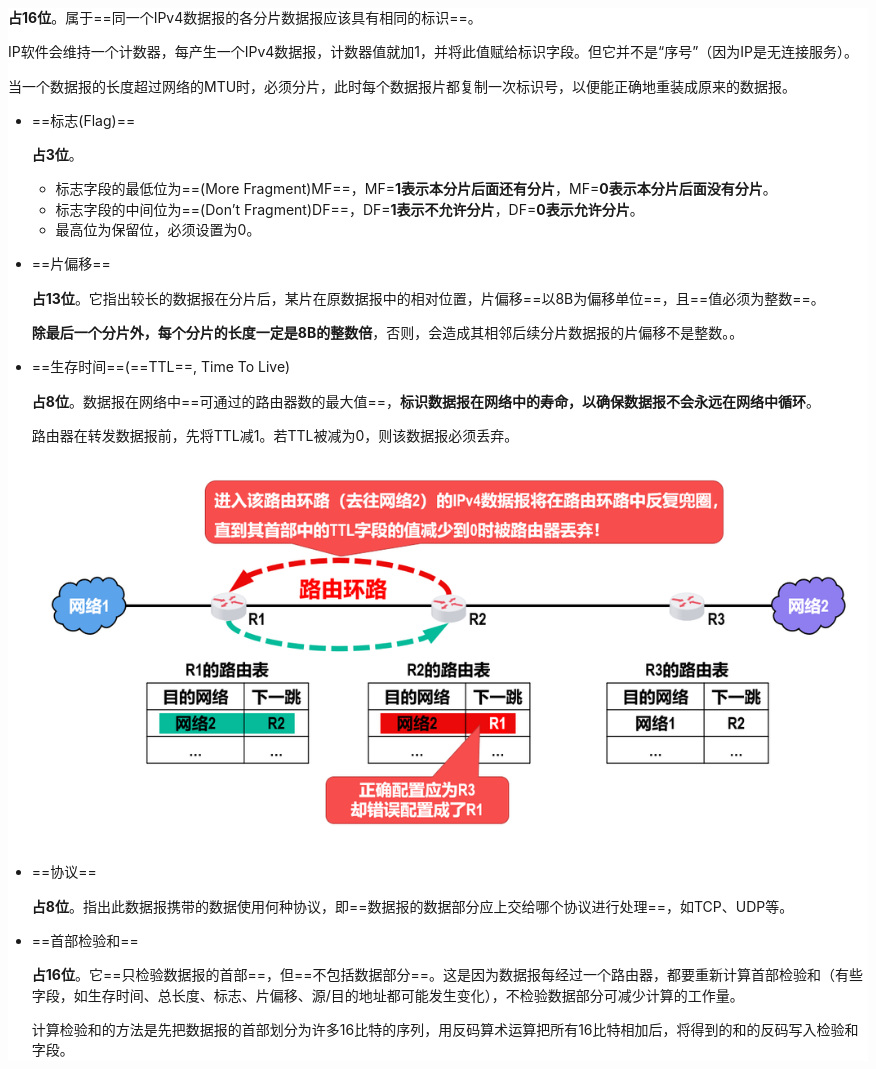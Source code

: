   **占16位**。属于==同一个IPv4数据报的各分片数据报应该具有相同的标识==。

  IP软件会维持一个计数器，每产生一个IPv4数据报，计数器值就加1，并将此值赋给标识字段。但它并不是“序号”（因为IP是无连接服务）。

  当一个数据报的长度超过网络的MTU时，必须分片，此时每个数据报片都复制一次标识号，以便能正确地重装成原来的数据报。

- ==标志(Flag)==

  **占3位**。

  - 标志字段的最低位为==(More Fragment)MF==，MF=**1表示本分片后面还有分片**，MF=**0表示本分片后面没有分片**。
  - 标志字段的中间位为==(Don’t Fragment)DF==，DF=**1表示不允许分片**，DF=**0表示允许分片**。
  - 最高位为保留位，必须设置为0。

- ==片偏移==

  **占13位**。它指出较长的数据报在分片后，某片在原数据报中的相对位置，片偏移==以8B为偏移单位==，且==值必须为整数==。

  **除最后一个分片外，每个分片的长度一定是8B的整数倍**，否则，会造成其相邻后续分片数据报的片偏移不是整数。。

- ==生存时间==(==TTL==, Time To Live)

  **占8位**。数据报在网络中==可通过的路由器数的最大值==，**标识数据报在网络中的寿命，以确保数据报不会永远在网络中循环**。

  路由器在转发数据报前，先将TTL减1。若TTL被减为0，则该数据报必须丢弃。

  ![](./assets/284.png)

- ==协议==

  **占8位**。指出此数据报携带的数据使用何种协议，即==数据报的数据部分应上交给哪个协议进行处理==，如TCP、UDP等。

- ==首部检验和==

  **占16位**。它==只检验数据报的首部==，但==不包括数据部分==。这是因为数据报每经过一个路由器，都要重新计算首部检验和（有些字段，如生存时间、总长度、标志、片偏移、源/目的地址都可能发生变化），不检验数据部分可减少计算的工作量。

  计算检验和的方法是先把数据报的首部划分为许多16比特的序列，用反码算术运算把所有16比特相加后，将得到的和的反码写入检验和字段。
